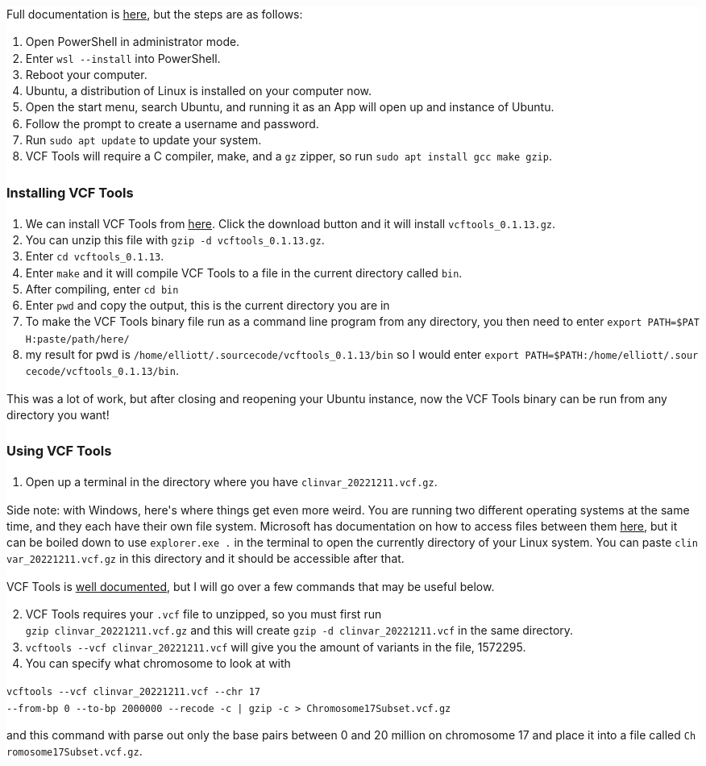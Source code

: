  Full documentation is [here](https://learn.microsoft.com/en-us/windows/wsl/install), but the steps are as follows:

1. Open PowerShell in administrator mode.
2. Enter `wsl --install` into PowerShell.
3. Reboot your computer.
4. Ubuntu, a distribution of Linux is installed on your computer now. 
5. Open the start menu, search Ubuntu, and running it as an App will open up and instance of Ubuntu.
6. Follow the prompt to create a username and password.
7. Run `sudo apt update` to update your system.
8. VCF Tools will require a C compiler, make, and a `gz` zipper, so run `sudo apt install gcc make gzip`.

### Installing VCF Tools

1. We can install VCF Tools from [here](https://sourceforge.net/projects/vcftools/reviews/). Click the download button and it will install `vcftools_0.1.13.gz`.
2. You can unzip this file with `gzip -d vcftools_0.1.13.gz`.
3. Enter `cd vcftools_0.1.13`.
4. Enter `make` and it will compile VCF Tools to a file in the current directory called `bin`.
5. After compiling, enter `cd bin`
6. Enter `pwd` and copy the output, this is the current directory you are in
7. To make the VCF Tools binary file run as a command line program from any directory, you then need to enter `export PATH=$PATH:paste/path/here/`
8. my result for pwd is `/home/elliott/.sourcecode/vcftools_0.1.13/bin` so I would enter `export PATH=$PATH:/home/elliott/.sourcecode/vcftools_0.1.13/bin`.

This was a lot of work, but after closing and reopening your Ubuntu instance, now the VCF Tools binary can be run from any directory you want!


### Using VCF Tools

1. Open up a terminal in the directory where you have `clinvar_20221211.vcf.gz`.

Side note: with Windows, here's where things get even more weird. You are running two different operating systems at the same time, and they each have their own file system. Microsoft has documentation on how to access files between them [here](https://learn.microsoft.com/en-us/windows/wsl/filesystems), but it can be boiled down to use `explorer.exe .` in the terminal to open the currently directory of your Linux system. You can paste `clinvar_20221211.vcf.gz` in this directory and it should be accessible after that.

VCF Tools is [well documented](https://vcftools.sourceforge.net/documentation.html#newvcf), but I will go over a few commands that may be useful below. 

2. VCF Tools requires your `.vcf` file to unzipped, so you must first run  
 `gzip clinvar_20221211.vcf.gz` and this will create `gzip -d clinvar_20221211.vcf` in the same directory.
3. `vcftools --vcf clinvar_20221211.vcf` will give you the amount of variants in the file, 1572295.
4. You can specify what chromosome to look at with  

```
vcftools --vcf clinvar_20221211.vcf --chr 17 
--from-bp 0 --to-bp 2000000 --recode -c | gzip -c > Chromosome17Subset.vcf.gz
``` 
and this command with parse out only the base pairs between 0 and 20 million on chromosome 17 and place it into a file called `Chromosome17Subset.vcf.gz`.
